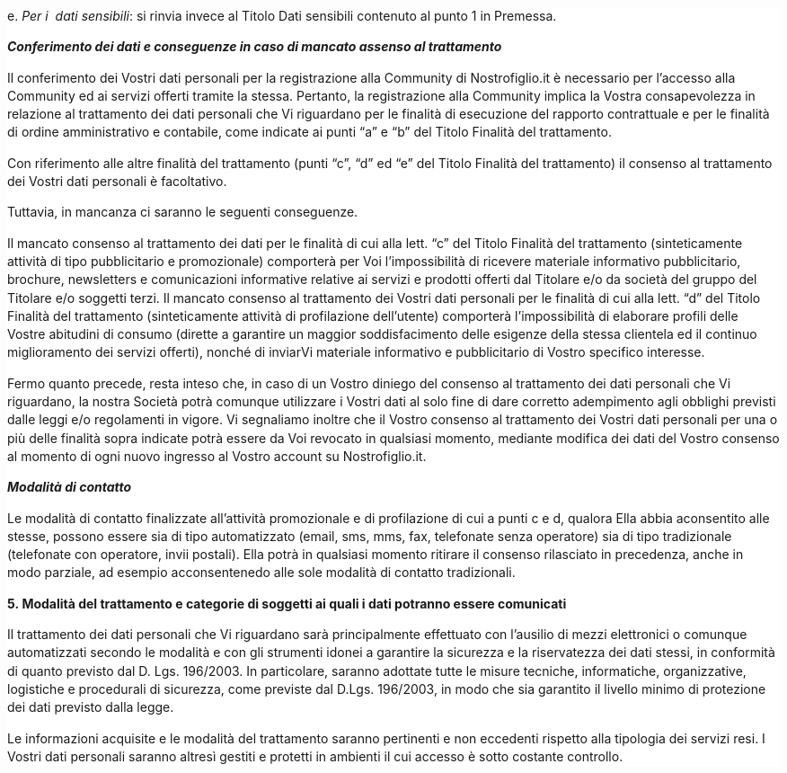 e. *Per i  dati sensibili*: si rinvia invece al Titolo Dati sensibili contenuto al punto 1 in Premessa.

***Conferimento dei dati e conseguenze in caso di mancato assenso al trattamento***

Il conferimento dei Vostri dati personali per la registrazione alla Community di Nostrofiglio.it è necessario per l’accesso alla Community ed ai servizi offerti tramite la stessa. Pertanto, la registrazione alla Community implica la Vostra consapevolezza in relazione al trattamento dei dati personali che Vi riguardano per le finalità di esecuzione del rapporto contrattuale e per le finalità di ordine amministrativo e contabile, come indicate ai punti “a” e “b” del Titolo Finalità del trattamento.

Con riferimento alle altre finalità del trattamento (punti “c”, “d” ed “e” del Titolo Finalità del trattamento) il consenso al trattamento dei Vostri dati personali è facoltativo. 

Tuttavia, in mancanza ci saranno le seguenti conseguenze.

Il mancato consenso al trattamento dei dati per le finalità di cui alla lett. “c” del Titolo Finalità del trattamento (sinteticamente attività di tipo pubblicitario e promozionale) comporterà per Voi l’impossibilità di ricevere materiale informativo pubblicitario, brochure, newsletters e comunicazioni informative relative ai servizi e prodotti offerti dal Titolare e/o da società del gruppo del Titolare e/o soggetti terzi. Il mancato consenso al trattamento dei Vostri dati personali per le finalità di cui alla lett. “d” del Titolo Finalità del trattamento (sinteticamente attività di profilazione dell’utente) comporterà l’impossibilità di elaborare profili delle Vostre abitudini di consumo (dirette a garantire un maggior soddisfacimento delle esigenze della stessa clientela ed il continuo miglioramento dei servizi offerti), nonché di inviarVi materiale informativo e pubblicitario di Vostro specifico interesse.

Fermo quanto precede, resta inteso che, in caso di un Vostro diniego del consenso al trattamento dei dati personali che Vi riguardano, la nostra Società potrà comunque utilizzare i Vostri dati al solo fine di dare corretto adempimento agli obblighi previsti dalle leggi e/o regolamenti in vigore. Vi segnaliamo inoltre che il Vostro consenso al trattamento dei Vostri dati personali per una o più delle finalità sopra indicate potrà essere da Voi revocato in qualsiasi momento, mediante modifica dei dati del Vostro consenso al momento di ogni nuovo ingresso al Vostro account su Nostrofiglio.it.

***Modalità di contatto***

Le modalità di contatto finalizzate all’attività promozionale e di profilazione di cui a punti c e d, qualora Ella abbia aconsentito alle stesse, possono essere sia di tipo automatizzato (email, sms, mms, fax, telefonate senza operatore) sia di tipo tradizionale (telefonate con operatore, invii postali). Ella potrà in qualsiasi momento ritirare il consenso rilasciato in precedenza, anche in modo parziale, ad esempio acconsentenedo alle sole modalità di contatto tradizionali.

**5. Modalità del trattamento e categorie di soggetti ai quali i dati potranno essere comunicati**

Il trattamento dei dati personali che Vi riguardano sarà principalmente effettuato con l’ausilio di mezzi elettronici o comunque automatizzati secondo le modalità e con gli strumenti idonei a garantire la sicurezza e la riservatezza dei dati stessi, in conformità di quanto previsto dal D. Lgs. 196/2003. In particolare, saranno adottate tutte le misure tecniche, informatiche, organizzative, logistiche e procedurali di sicurezza, come previste dal D.Lgs. 196/2003, in modo che sia garantito il livello minimo di protezione dei dati previsto dalla legge. 

Le informazioni acquisite e le modalità del trattamento saranno pertinenti e non eccedenti rispetto alla tipologia dei servizi resi. I Vostri dati personali saranno altresì gestiti e protetti in ambienti il cui accesso è sotto costante controllo.
